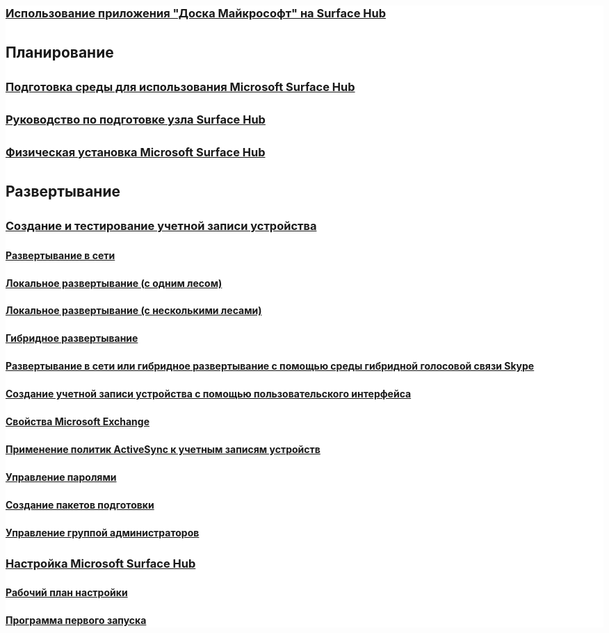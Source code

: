 ### [Использование приложения "Доска Майкрософт" на Surface Hub](https://support.office.com/article/use-microsoft-whiteboard-on-a-surface-hub-5c594985-129d-43f9-ace5-7dee96f7621d)

## Планирование
### [Подготовка среды для использования Microsoft Surface Hub](prepare-your-environment-for-surface-hub.md)
### [Руководство по подготовке узла Surface Hub](surface-hub-site-readiness-guide.md) 
### [Физическая установка Microsoft Surface Hub](physically-install-your-surface-hub-device.md) 

## Развертывание
### [Создание и тестирование учетной записи устройства](create-and-test-a-device-account-surface-hub.md)
#### [Развертывание в сети](online-deployment-surface-hub-device-accounts.md)
#### [Локальное развертывание (с одним лесом)](on-premises-deployment-surface-hub-device-accounts.md)
#### [Локальное развертывание (с несколькими лесами)](on-premises-deployment-surface-hub-multi-forest.md)
#### [Гибридное развертывание](hybrid-deployment-surface-hub-device-accounts.md)
#### [Развертывание в сети или гибридное развертывание с помощью среды гибридной голосовой связи Skype](skype-hybrid-voice.md)
#### [Создание учетной записи устройства с помощью пользовательского интерфейса](create-a-device-account-using-office-365.md)
#### [Свойства Microsoft Exchange](exchange-properties-for-surface-hub-device-accounts.md)
#### [Применение политик ActiveSync к учетным записям устройств](apply-activesync-policies-for-surface-hub-device-accounts.md)
#### [Управление паролями](password-management-for-surface-hub-device-accounts.md)
#### [Создание пакетов подготовки](provisioning-packages-for-surface-hub.md)
#### [Управление группой администраторов](admin-group-management-for-surface-hub.md)
### [Настройка Microsoft Surface Hub](set-up-your-surface-hub.md)
#### [Рабочий план настройки](setup-worksheet-surface-hub.md)
#### [Программа первого запуска](first-run-program-surface-hub.md)
